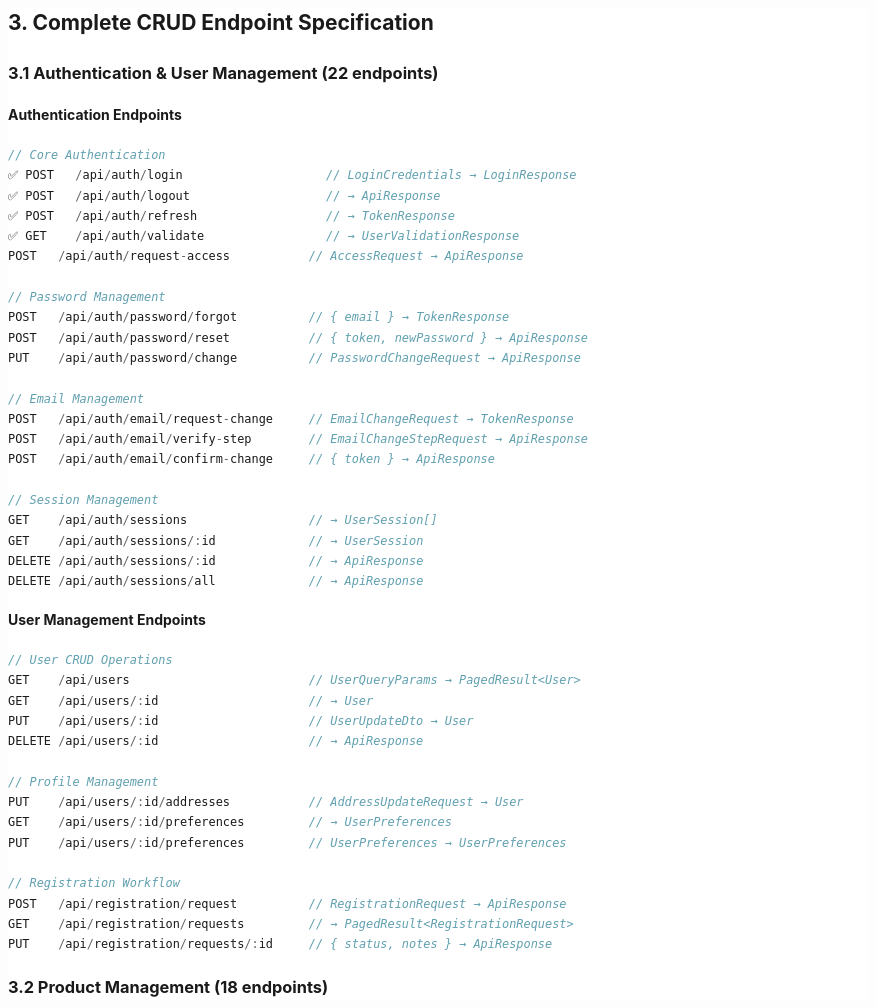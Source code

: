 
## 3. Complete CRUD Endpoint Specification

### 3.1 Authentication & User Management (22 endpoints)

#### Authentication Endpoints
```typescript
// Core Authentication
✅ POST   /api/auth/login                    // LoginCredentials → LoginResponse
✅ POST   /api/auth/logout                   // → ApiResponse  
✅ POST   /api/auth/refresh                  // → TokenResponse
✅ GET    /api/auth/validate                 // → UserValidationResponse
POST   /api/auth/request-access           // AccessRequest → ApiResponse

// Password Management
POST   /api/auth/password/forgot          // { email } → TokenResponse
POST   /api/auth/password/reset           // { token, newPassword } → ApiResponse
PUT    /api/auth/password/change          // PasswordChangeRequest → ApiResponse

// Email Management  
POST   /api/auth/email/request-change     // EmailChangeRequest → TokenResponse
POST   /api/auth/email/verify-step        // EmailChangeStepRequest → ApiResponse
POST   /api/auth/email/confirm-change     // { token } → ApiResponse

// Session Management
GET    /api/auth/sessions                 // → UserSession[]
GET    /api/auth/sessions/:id             // → UserSession
DELETE /api/auth/sessions/:id             // → ApiResponse
DELETE /api/auth/sessions/all             // → ApiResponse
```

#### User Management Endpoints
```typescript
// User CRUD Operations
GET    /api/users                         // UserQueryParams → PagedResult<User>
GET    /api/users/:id                     // → User
PUT    /api/users/:id                     // UserUpdateDto → User
DELETE /api/users/:id                     // → ApiResponse

// Profile Management
PUT    /api/users/:id/addresses           // AddressUpdateRequest → User
GET    /api/users/:id/preferences         // → UserPreferences
PUT    /api/users/:id/preferences         // UserPreferences → UserPreferences

// Registration Workflow
POST   /api/registration/request          // RegistrationRequest → ApiResponse
GET    /api/registration/requests         // → PagedResult<RegistrationRequest>
PUT    /api/registration/requests/:id     // { status, notes } → ApiResponse
```

### 3.2 Product Management (18 endpoints)
